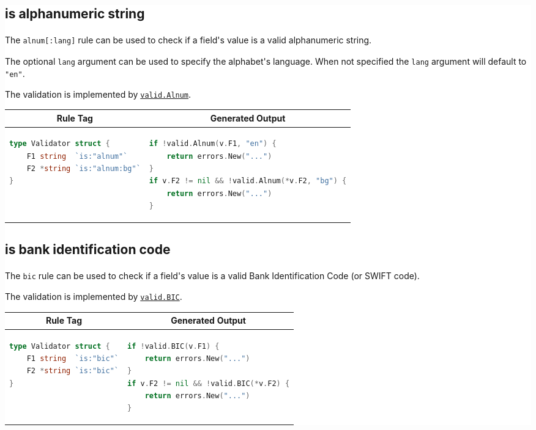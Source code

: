 </td></tr>
</tbody></table>

## is alphanumeric string

The `alnum[:lang]` rule can be used to check if a field's value is a valid alphanumeric string.

The optional `lang` argument can be used to specify the alphabet's language. When not specified
the `lang` argument will default to `"en"`.

The validation is implemented by [`valid.Alnum`](https://pkg.go.dev/github.com/frk/valid#Alnum).

<table><thead><tr><th>Rule Tag</th><th>Generated Output</th></tr></thead><tbody>
<tr><td>

```go
type Validator struct {
	F1 string  `is:"alnum"`
	F2 *string `is:"alnum:bg"`
}
```

</td><td>

```go
if !valid.Alnum(v.F1, "en") {
	return errors.New("...")
}
if v.F2 != nil && !valid.Alnum(*v.F2, "bg") {
	return errors.New("...")
}
```

</td></tr>
</tbody></table>

## is bank identification code

The `bic` rule can be used to check if a field's value is a valid Bank Identification Code (or SWIFT code).

The validation is implemented by [`valid.BIC`](https://pkg.go.dev/github.com/frk/valid#BIC).

<table><thead><tr><th>Rule Tag</th><th>Generated Output</th></tr></thead><tbody>
<tr><td>

```go
type Validator struct {
	F1 string  `is:"bic"`
	F2 *string `is:"bic"`
}
```

</td><td>

```go
if !valid.BIC(v.F1) {
	return errors.New("...")
}
if v.F2 != nil && !valid.BIC(*v.F2) {
	return errors.New("...")
}
```

